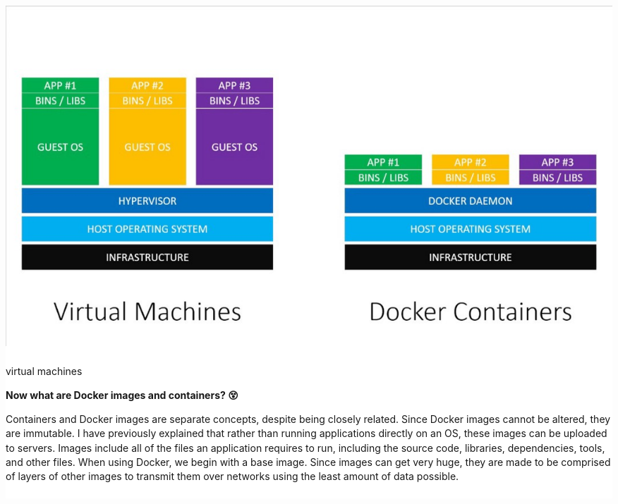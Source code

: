 ![](./images/media/image7.jpeg)
<br>
<br>
virtual machines

**Now what are Docker images and containers? 😵**

Containers and Docker images are separate concepts, despite being
closely related. Since Docker images cannot be altered, they are
immutable. I have previously explained that rather than running
applications directly on an OS, these images can be uploaded to servers.
Images include all of the files an application requires to run,
including the source code, libraries, dependencies, tools, and other
files. When using Docker, we begin with a base image. Since images can
get very huge, they are made to be comprised of layers of other images
to transmit them over networks using the least amount of data possible.
<br>
<br>